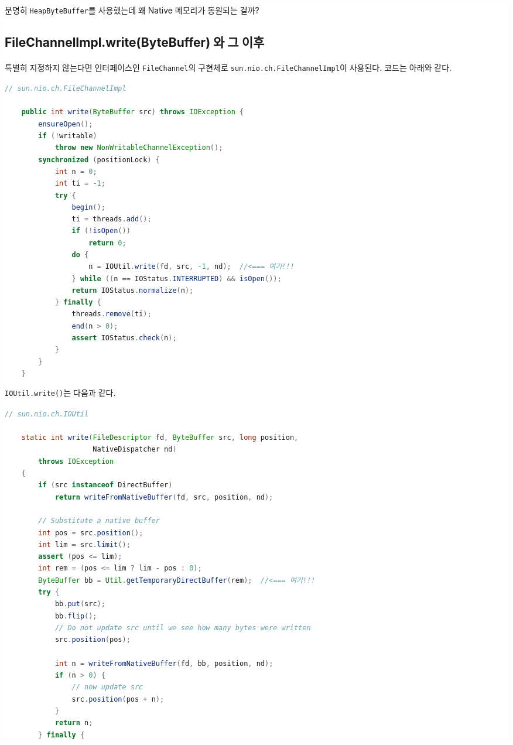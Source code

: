 분명히 `HeapByteBuffer`를 사용했는데 왜 Native 메모리가 동원되는 걸까?


## FileChannelImpl.write(ByteBuffer) 와 그 이후

특별히 지정하지 않는다면 인터페이스인 `FileChannel`의 구현체로 `sun.nio.ch.FileChannelImpl`이 사용된다. 코드는 아래와 같다.

```java
// sun.nio.ch.FileChannelImpl

    public int write(ByteBuffer src) throws IOException {
        ensureOpen();
        if (!writable)
            throw new NonWritableChannelException();
        synchronized (positionLock) {
            int n = 0;
            int ti = -1;
            try {
                begin();
                ti = threads.add();
                if (!isOpen())
                    return 0;
                do {
                    n = IOUtil.write(fd, src, -1, nd);  //<=== 여기!!!
                } while ((n == IOStatus.INTERRUPTED) && isOpen());
                return IOStatus.normalize(n);
            } finally {
                threads.remove(ti);
                end(n > 0);
                assert IOStatus.check(n);
            }
        }
    }
```

`IOUtil.write()`는 다음과 같다.

```java
// sun.nio.ch.IOUtil

    static int write(FileDescriptor fd, ByteBuffer src, long position,
                     NativeDispatcher nd)
        throws IOException
    {
        if (src instanceof DirectBuffer)
            return writeFromNativeBuffer(fd, src, position, nd);

        // Substitute a native buffer
        int pos = src.position();
        int lim = src.limit();
        assert (pos <= lim);
        int rem = (pos <= lim ? lim - pos : 0);
        ByteBuffer bb = Util.getTemporaryDirectBuffer(rem);  //<=== 여기!!!
        try {
            bb.put(src);
            bb.flip();
            // Do not update src until we see how many bytes were written
            src.position(pos);

            int n = writeFromNativeBuffer(fd, bb, position, nd);
            if (n > 0) {
                // now update src
                src.position(pos + n);
            }
            return n;
        } finally {
```